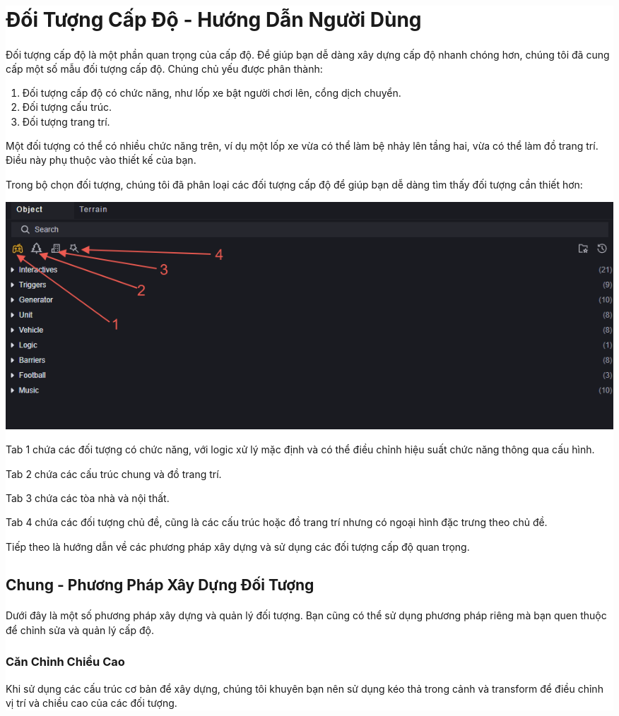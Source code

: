 # Đối Tượng Cấp Độ - Hướng Dẫn Người Dùng

Đối tượng cấp độ là một phần quan trọng của cấp độ. Để giúp bạn dễ dàng xây dựng cấp độ nhanh chóng hơn, chúng tôi đã cung cấp một số mẫu đối tượng cấp độ. Chúng chủ yếu được phân thành:

1. Đối tượng cấp độ có chức năng, như lốp xe bật người chơi lên, cổng dịch chuyển.
2. Đối tượng cấu trúc.
3. Đối tượng trang trí.

Một đối tượng có thể có nhiều chức năng trên, ví dụ một lốp xe vừa có thể làm bệ nhảy lên tầng hai, vừa có thể làm đồ trang trí. Điều này phụ thuộc vào thiết kế của bạn.

Trong bộ chọn đối tượng, chúng tôi đã phân loại các đối tượng cấp độ để giúp bạn dễ dàng tìm thấy đối tượng cần thiết hơn:

![image-20240730111046567](./img/image-20240730111046567.png)

Tab 1 chứa các đối tượng có chức năng, với logic xử lý mặc định và có thể điều chỉnh hiệu suất chức năng thông qua cấu hình.

Tab 2 chứa các cấu trúc chung và đồ trang trí.

Tab 3 chứa các tòa nhà và nội thất.

Tab 4 chứa các đối tượng chủ đề, cũng là các cấu trúc hoặc đồ trang trí nhưng có ngoại hình đặc trưng theo chủ đề.

Tiếp theo là hướng dẫn về các phương pháp xây dựng và sử dụng các đối tượng cấp độ quan trọng.

## Chung - Phương Pháp Xây Dựng Đối Tượng

Dưới đây là một số phương pháp xây dựng và quản lý đối tượng. Bạn cũng có thể sử dụng phương pháp riêng mà bạn quen thuộc để chỉnh sửa và quản lý cấp độ.

### Căn Chỉnh Chiều Cao

Khi sử dụng các cấu trúc cơ bản để xây dựng, chúng tôi khuyên bạn nên sử dụng kéo thả trong cảnh và transform để điều chỉnh vị trí và chiều cao của các đối tượng.
